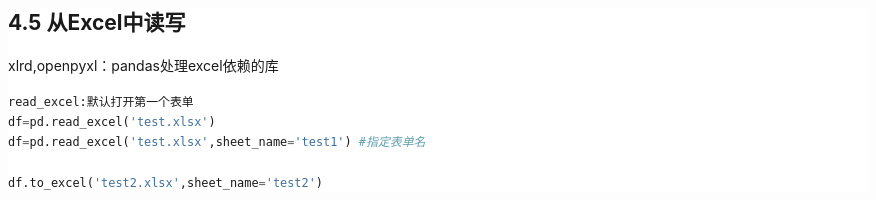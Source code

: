 ## 4.5 从Excel中读写
xlrd,openpyxl：pandas处理excel依赖的库
```python
read_excel:默认打开第一个表单
df=pd.read_excel('test.xlsx')
df=pd.read_excel('test.xlsx',sheet_name='test1') #指定表单名

df.to_excel('test2.xlsx',sheet_name='test2')
```
